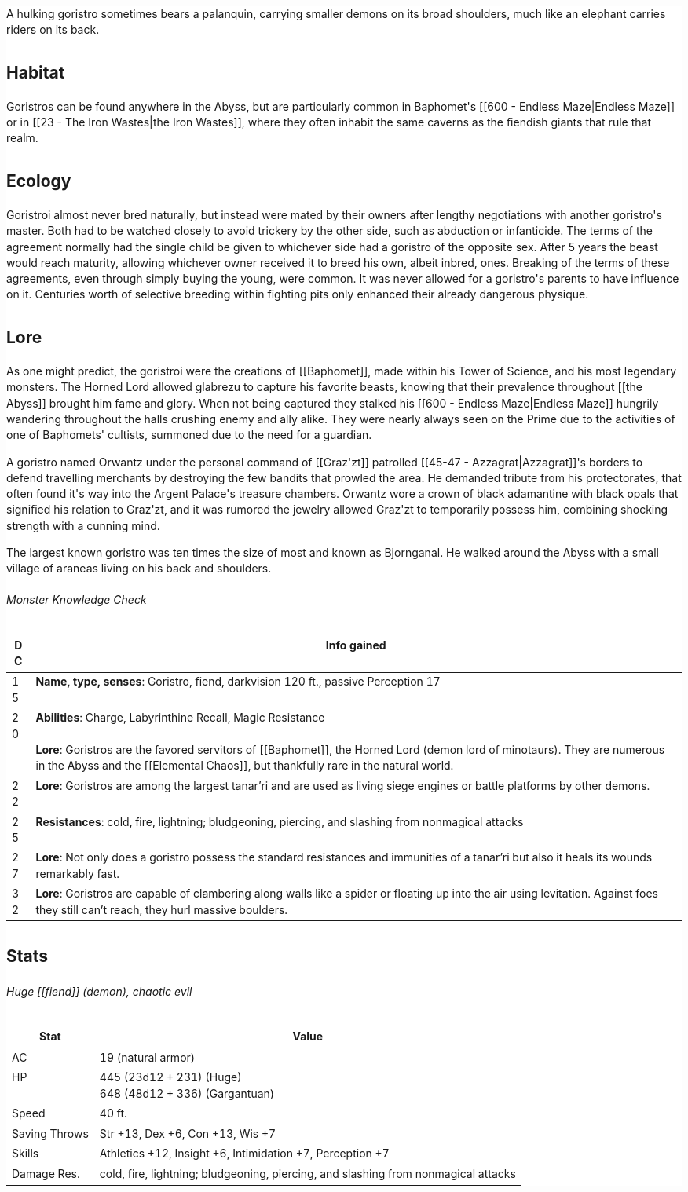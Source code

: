 A hulking goristro sometimes bears a palanquin, carrying smaller demons on its broad shoulders, much like an elephant carries riders on its back.
## Habitat
Goristros can be found anywhere in the Abyss, but are particularly common in Baphomet's [[600 - Endless Maze|Endless Maze]] or in [[23 - The Iron Wastes|the Iron Wastes]], where they often inhabit the same caverns as the fiendish giants that rule that realm.
## Ecology
Goristroi almost never bred naturally, but instead were mated by their owners after lengthy negotiations with another goristro's master. Both had to be watched closely to avoid trickery by the other side, such as abduction or infanticide. The terms of the agreement normally had the single child be given to whichever side had a goristro of the opposite sex. After 5 years the beast would reach maturity, allowing whichever owner received it to breed his own, albeit inbred, ones. Breaking of the terms of these agreements, even through simply buying the young, were common. It was never allowed for a goristro's parents to have influence on it. Centuries worth of selective breeding within fighting pits only enhanced their already dangerous physique.
## Lore
As one might predict, the goristroi were the creations of [[Baphomet]], made within his Tower of Science, and his most legendary monsters. The Horned Lord allowed glabrezu to capture his favorite beasts, knowing that their prevalence throughout [[the Abyss]] brought him fame and glory. When not being captured they stalked his [[600 - Endless Maze|Endless Maze]] hungrily wandering throughout the halls crushing enemy and ally alike. They were nearly always seen on the Prime due to the activities of one of Baphomets' cultists, summoned due to the need for a guardian.

A goristro named Orwantz under the personal command of [[Graz'zt]] patrolled [[45-47 - Azzagrat|Azzagrat]]'s borders to defend travelling merchants by destroying the few bandits that prowled the area. He demanded tribute from his protectorates, that often found it's way into the Argent Palace's treasure chambers. Orwantz wore a crown of black adamantine with black opals that signified his relation to Graz'zt, and it was rumored the jewelry allowed Graz'zt to temporarily possess him, combining shocking strength with a cunning mind.

The largest known goristro was ten times the size of most and known as Bjornganal. He walked around the Abyss with a small village of araneas living on his back and shoulders.
###### Monster Knowledge Check
| **DC** | **Info gained**                                                                                                                                                                                                                                                                     |
| ------ | ----------------------------------------------------------------------------------------------------------------------------------------------------------------------------------------------------------------------------------------------------------------------------------- |
| 15     | **Name, type, senses**: Goristro, fiend, darkvision 120 ft., passive Perception 17                                                                                                                                                                                                  |
| 20     | **Abilities**: Charge, Labyrinthine Recall, Magic Resistance<br><br>**Lore**: Goristros are the favored servitors of [[Baphomet]], the Horned Lord (demon lord of minotaurs). They are numerous in the Abyss and the [[Elemental Chaos]], but thankfully rare in the natural world. |
| 22     | **Lore**: Goristros are among the largest tanar’ri and are used as living siege engines or battle platforms by other demons.                                                                                                                                                        |
| 25     | **Resistances**: cold, fire, lightning; bludgeoning, piercing, and slashing from nonmagical attacks                                                                                                                                                                                 |
| 27     | **Lore**: Not only does a goristro possess the standard resistances and immunities of a tanar’ri but also it heals its wounds remarkably fast.                                                                                                                                      |
| 32     | **Lore**: Goristros are capable of clambering along walls like a spider or floating up into the air using levitation. Against foes they still can’t reach, they hurl massive boulders.                                                                                              |
## Stats
###### *Huge [[fiend]] (demon), chaotic evil*
| Stat           | Value                                                                              |
| -------------- | ---------------------------------------------------------------------------------- |
| AC             | 19 (natural armor)                                                                 |
| HP             | 445 (23d12 + 231) (Huge)<br>648 (48d12 + 336) (Gargantuan)                         |
| Speed          | 40 ft.                                                                             |
| Saving Throws  | Str +13, Dex +6, Con +13, Wis +7                                                   |
| Skills         | Athletics +12, Insight +6, Intimidation +7, Perception +7                          |
| Damage Res.    | cold, fire, lightning; bludgeoning, piercing, and slashing from nonmagical attacks |
